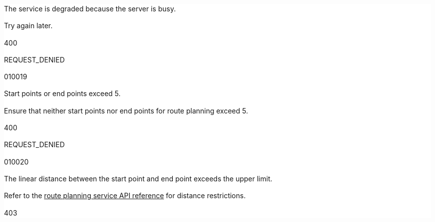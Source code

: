 </td>
<td class="cellrowborder" valign="top" width="20.13%" headers="mcps1.1.6.1.4 "><p id="en-us_topic_0000001099163496_p73060521562"><a name="en-us_topic_0000001099163496_p73060521562"></a><a name="en-us_topic_0000001099163496_p73060521562"></a>The service is degraded because the server is busy.</p>
</td>
<td class="cellrowborder" valign="top" width="40%" headers="mcps1.1.6.1.5 "><p id="en-us_topic_0000001099163496_p73061652165618"><a name="en-us_topic_0000001099163496_p73061652165618"></a><a name="en-us_topic_0000001099163496_p73061652165618"></a>Try again later.</p>
</td>
</tr>
<tr id="en-us_topic_0000001099163496_row6306195235614"><td class="cellrowborder" align="left" valign="top" width="8.61%" headers="mcps1.1.6.1.1 "><p id="en-us_topic_0000001099163496_p1830695255611"><a name="en-us_topic_0000001099163496_p1830695255611"></a><a name="en-us_topic_0000001099163496_p1830695255611"></a>400</p>
</td>
<td class="cellrowborder" valign="top" width="20.75%" headers="mcps1.1.6.1.2 "><p id="en-us_topic_0000001099163496_p43061352115619"><a name="en-us_topic_0000001099163496_p43061352115619"></a><a name="en-us_topic_0000001099163496_p43061352115619"></a>REQUEST_DENIED</p>
</td>
<td class="cellrowborder" valign="top" width="10.51%" headers="mcps1.1.6.1.3 "><p id="en-us_topic_0000001099163496_p1830675216569"><a name="en-us_topic_0000001099163496_p1830675216569"></a><a name="en-us_topic_0000001099163496_p1830675216569"></a>010019</p>
</td>
<td class="cellrowborder" valign="top" width="20.13%" headers="mcps1.1.6.1.4 "><p id="en-us_topic_0000001099163496_p203062528568"><a name="en-us_topic_0000001099163496_p203062528568"></a><a name="en-us_topic_0000001099163496_p203062528568"></a>Start points or end points exceed 5. </p>
</td>
<td class="cellrowborder" valign="top" width="40%" headers="mcps1.1.6.1.5 "><p id="en-us_topic_0000001099163496_p18307252105618"><a name="en-us_topic_0000001099163496_p18307252105618"></a><a name="en-us_topic_0000001099163496_p18307252105618"></a>Ensure that neither start points nor end points for route planning exceed 5.</p>
</td>
</tr>
<tr id="en-us_topic_0000001099163496_row1330725219562"><td class="cellrowborder" align="left" valign="top" width="8.61%" headers="mcps1.1.6.1.1 "><p id="en-us_topic_0000001099163496_p16307175265613"><a name="en-us_topic_0000001099163496_p16307175265613"></a><a name="en-us_topic_0000001099163496_p16307175265613"></a>400</p>
</td>
<td class="cellrowborder" valign="top" width="20.75%" headers="mcps1.1.6.1.2 "><p id="en-us_topic_0000001099163496_p16307135235618"><a name="en-us_topic_0000001099163496_p16307135235618"></a><a name="en-us_topic_0000001099163496_p16307135235618"></a>REQUEST_DENIED</p>
</td>
<td class="cellrowborder" valign="top" width="10.51%" headers="mcps1.1.6.1.3 "><p id="en-us_topic_0000001099163496_p2307155215568"><a name="en-us_topic_0000001099163496_p2307155215568"></a><a name="en-us_topic_0000001099163496_p2307155215568"></a>010020</p>
</td>
<td class="cellrowborder" valign="top" width="20.13%" headers="mcps1.1.6.1.4 "><p id="en-us_topic_0000001099163496_p030720524565"><a name="en-us_topic_0000001099163496_p030720524565"></a><a name="en-us_topic_0000001099163496_p030720524565"></a>The linear distance between the start point and end point exceeds the upper limit.</p>
</td>
<td class="cellrowborder" valign="top" width="40%" headers="mcps1.1.6.1.5 "><p id="en-us_topic_0000001099163496_p630718527567"><a name="en-us_topic_0000001099163496_p630718527567"></a><a name="en-us_topic_0000001099163496_p630718527567"></a>Refer to the <a href="en-us_topic_0000001098843538.md">route planning service API reference</a> for distance restrictions. </p>
</td>
</tr>
<tr id="en-us_topic_0000001099163496_row1171354010311"><td class="cellrowborder" align="left" valign="top" width="8.61%" headers="mcps1.1.6.1.1 "><p id="en-us_topic_0000001099163496_p8307165212568"><a name="en-us_topic_0000001099163496_p8307165212568"></a><a name="en-us_topic_0000001099163496_p8307165212568"></a>403</p>
</td>